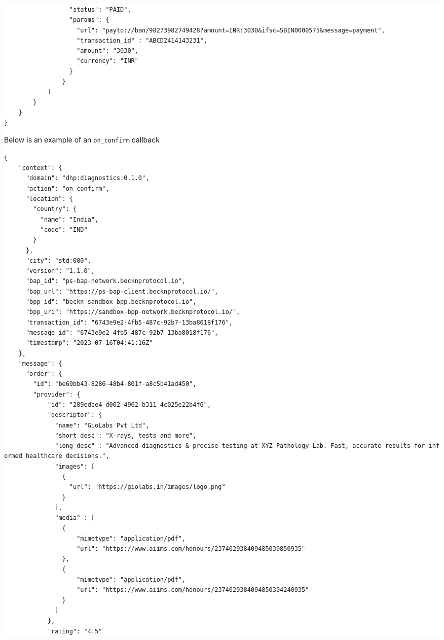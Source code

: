```
                  "status": "PAID",
                  "params": {
                    "url": "payto://ban/98273982749428?amount=INR:3030&ifsc=SBIN0000575&message=payment",
                    "transaction_id" : "ABCD2414143231",
                    "amount": "3030",
                    "currency": "INR"
                  }
                }
            ]
        }
    }
}
```
Below is an example of an `on_confirm` callback
```
{
    "context": {
      "domain": "dhp:diagnostics:0.1.0",
      "action": "on_confirm",
      "location": {
        "country": {
          "name": "India",
          "code": "IND"
        }
      },
      "city": "std:080",
      "version": "1.1.0",
      "bap_id": "ps-bap-network.becknprotocol.io",
      "bap_url": "https://ps-bap-client.becknprotocol.io/",
      "bpp_id": "beckn-sandbox-bpp.becknprotocol.io",
      "bpp_uri": "https://sandbox-bpp-network.becknprotocol.io/",
      "transaction_id": "6743e9e2-4fb5-487c-92b7-13ba8018f176",
      "message_id": "6743e9e2-4fb5-487c-92b7-13ba8018f176",
      "timestamp": "2023-07-16T04:41:16Z"
    },
    "message": {
      "order": {
        "id": "be69bb43-8286-48b4-801f-a8c5b41ad450",
        "provider": {
            "id": "289edce4-d002-4962-b311-4c025e22b4f6",
            "descriptor": {
              "name": "GioLabs Pvt Ltd",
              "short_desc": "X-rays, tests and more",
              "long_desc" : "Advanced diagnostics & precise testing at XYZ Pathology Lab. Fast, accurate results for informed healthcare decisions.",
              "images": [
                {
                  "url": "https://giolabs.in/images/logo.png"
                }
              ],
              "media" : [
                {
                    "mimetype": "application/pdf",
                    "url": "https://www.aiims.com/honours/237402938409485039850935"
                },
                {
                    "mimetype": "application/pdf",
                    "url": "https://www.aiims.com/honours/2374029384094850394240935"
                }
              ]
            },
            "rating": "4.5"
```